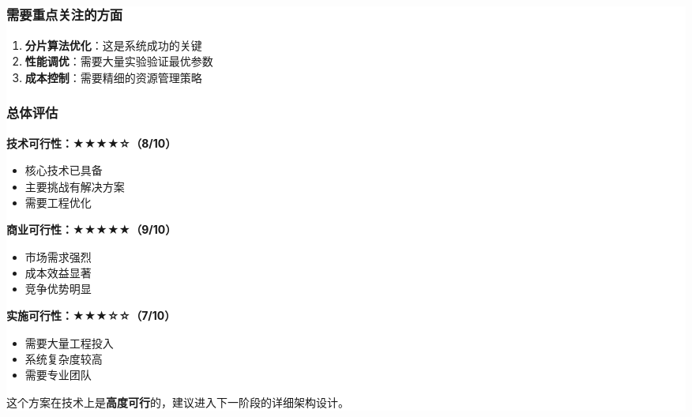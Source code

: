 ### 需要重点关注的方面

1. **分片算法优化**：这是系统成功的关键
2. **性能调优**：需要大量实验验证最优参数
3. **成本控制**：需要精细的资源管理策略

### 总体评估

**技术可行性：★★★★☆（8/10）**
- 核心技术已具备
- 主要挑战有解决方案
- 需要工程优化

**商业可行性：★★★★★（9/10）**
- 市场需求强烈
- 成本效益显著
- 竞争优势明显

**实施可行性：★★★☆☆（7/10）**
- 需要大量工程投入
- 系统复杂度较高
- 需要专业团队

这个方案在技术上是**高度可行**的，建议进入下一阶段的详细架构设计。